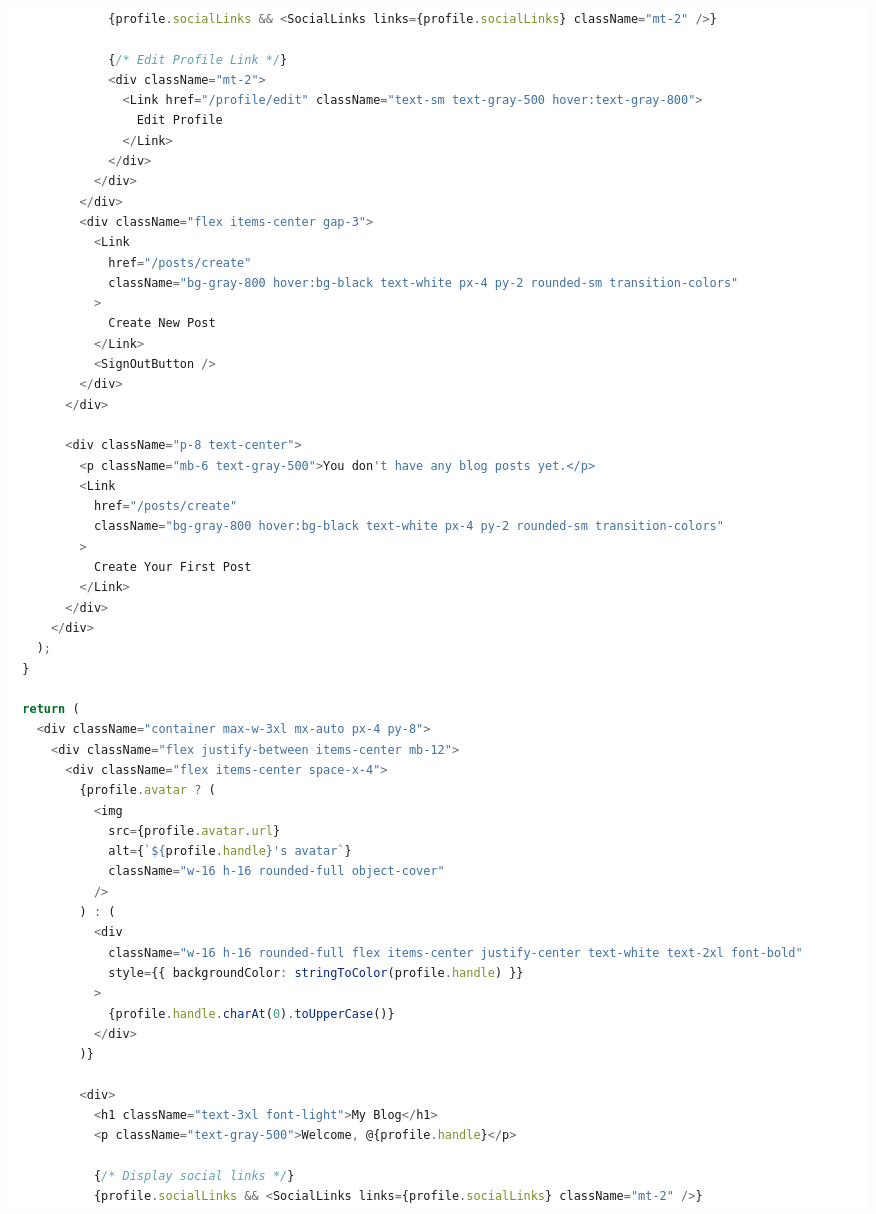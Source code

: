 ```typescript
              {profile.socialLinks && <SocialLinks links={profile.socialLinks} className="mt-2" />}

              {/* Edit Profile Link */}
              <div className="mt-2">
                <Link href="/profile/edit" className="text-sm text-gray-500 hover:text-gray-800">
                  Edit Profile
                </Link>
              </div>
            </div>
          </div>
          <div className="flex items-center gap-3">
            <Link
              href="/posts/create"
              className="bg-gray-800 hover:bg-black text-white px-4 py-2 rounded-sm transition-colors"
            >
              Create New Post
            </Link>
            <SignOutButton />
          </div>
        </div>

        <div className="p-8 text-center">
          <p className="mb-6 text-gray-500">You don't have any blog posts yet.</p>
          <Link
            href="/posts/create"
            className="bg-gray-800 hover:bg-black text-white px-4 py-2 rounded-sm transition-colors"
          >
            Create Your First Post
          </Link>
        </div>
      </div>
    );
  }

  return (
    <div className="container max-w-3xl mx-auto px-4 py-8">
      <div className="flex justify-between items-center mb-12">
        <div className="flex items-center space-x-4">
          {profile.avatar ? (
            <img
              src={profile.avatar.url}
              alt={`${profile.handle}'s avatar`}
              className="w-16 h-16 rounded-full object-cover"
            />
          ) : (
            <div
              className="w-16 h-16 rounded-full flex items-center justify-center text-white text-2xl font-bold"
              style={{ backgroundColor: stringToColor(profile.handle) }}
            >
              {profile.handle.charAt(0).toUpperCase()}
            </div>
          )}

          <div>
            <h1 className="text-3xl font-light">My Blog</h1>
            <p className="text-gray-500">Welcome, @{profile.handle}</p>

            {/* Display social links */}
            {profile.socialLinks && <SocialLinks links={profile.socialLinks} className="mt-2" />}

```